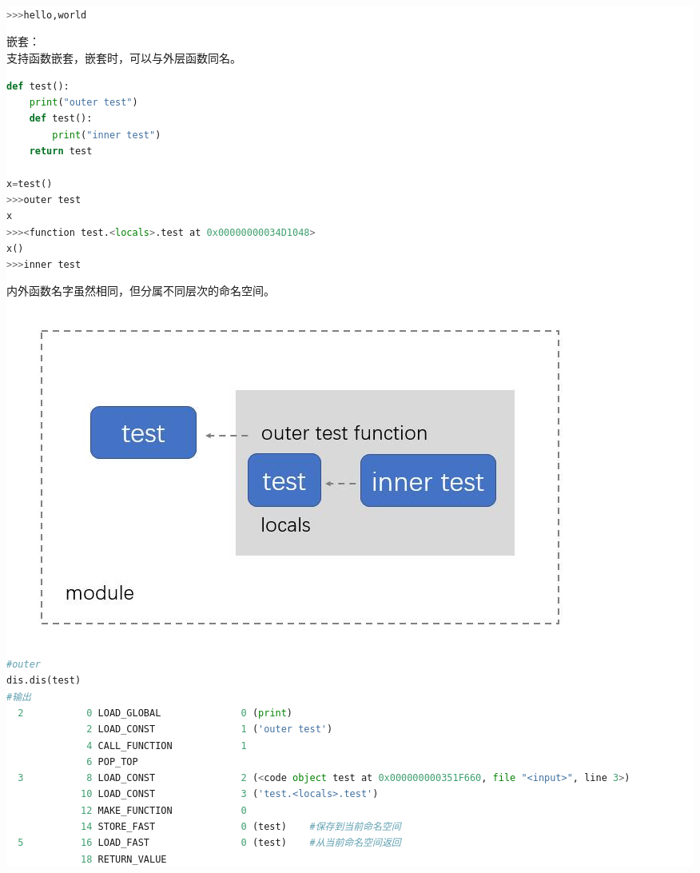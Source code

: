 ```python  
>>>hello,world
```    
  
嵌套：  
支持函数嵌套，嵌套时，可以与外层函数同名。  
```python  
def test():
    print("outer test")
    def test():
        print("inner test")
    return test  
    
x=test()
>>>outer test
x
>>><function test.<locals>.test at 0x00000000034D1048>
x()
>>>inner test
```    
内外函数名字虽然相同，但分属不同层次的命名空间。  
  
![inner](https://github.com/tamily-duoy/learning-/blob/master/python/QQshotpic/4/inner.jpg)
  
```python  
#outer  
dis.dis(test)  
#输出
  2           0 LOAD_GLOBAL              0 (print)
              2 LOAD_CONST               1 ('outer test')
              4 CALL_FUNCTION            1
              6 POP_TOP
  3           8 LOAD_CONST               2 (<code object test at 0x000000000351F660, file "<input>", line 3>)
             10 LOAD_CONST               3 ('test.<locals>.test')
             12 MAKE_FUNCTION            0
             14 STORE_FAST               0 (test)    #保存到当前命名空间
  5          16 LOAD_FAST                0 (test)    #从当前命名空间返回
             18 RETURN_VALUE
```  
  